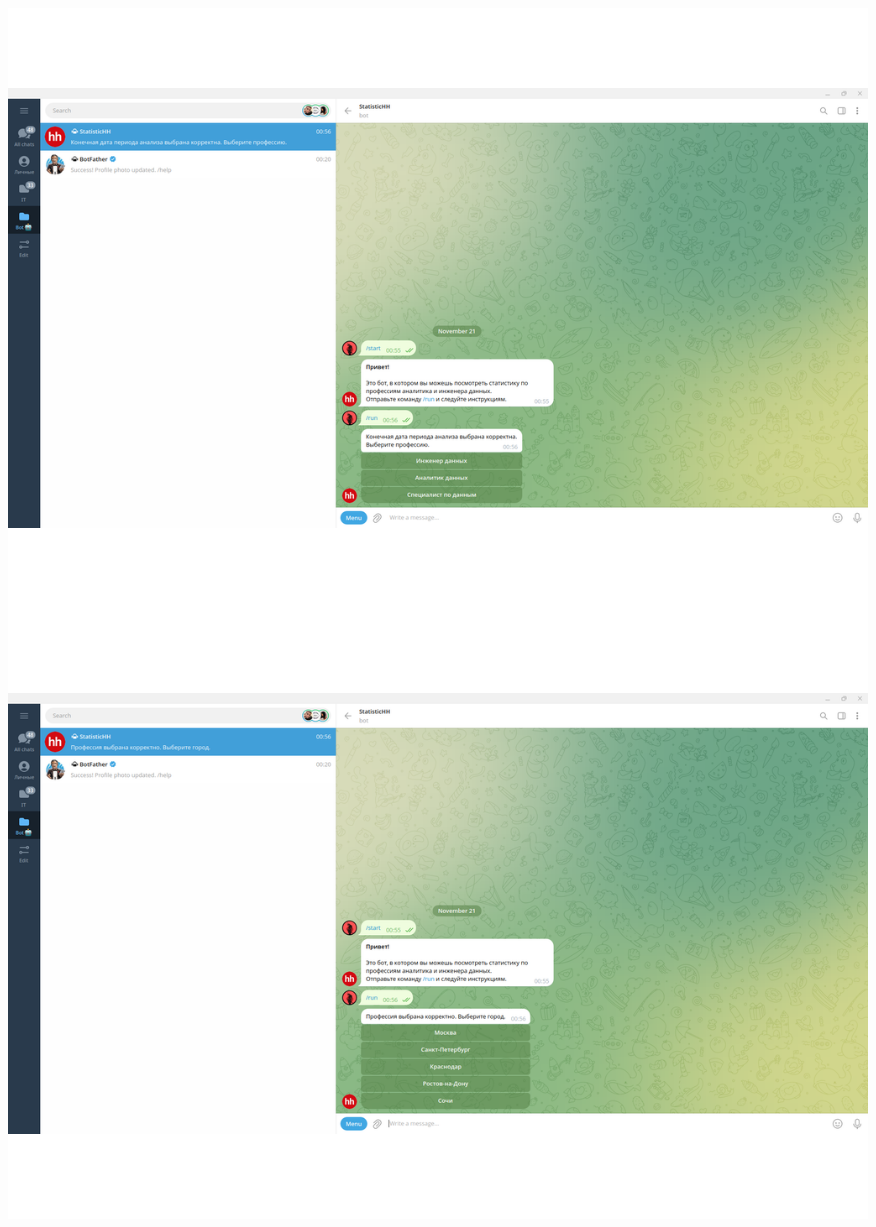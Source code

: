 <img src="source/professions.png" width="1200" height="600"/>
<img src="source/cities.png" width="1200" height="600"/>